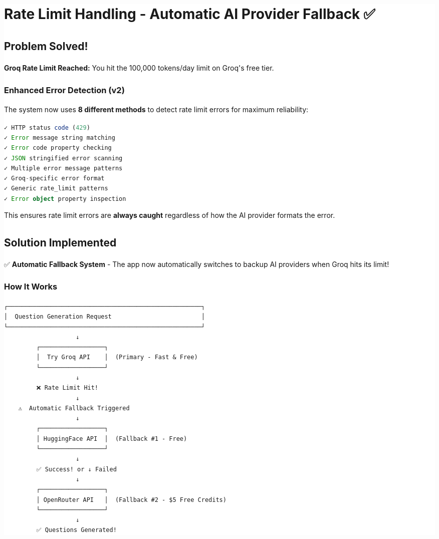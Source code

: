 # Rate Limit Handling - Automatic AI Provider Fallback ✅

## Problem Solved!
**Groq Rate Limit Reached:** You hit the 100,000 tokens/day limit on Groq's free tier.

### Enhanced Error Detection (v2)
The system now uses **8 different methods** to detect rate limit errors for maximum reliability:

```typescript
✓ HTTP status code (429)
✓ Error message string matching
✓ Error code property checking  
✓ JSON stringified error scanning
✓ Multiple error message patterns
✓ Groq-specific error format
✓ Generic rate_limit patterns
✓ Error object property inspection
```

This ensures rate limit errors are **always caught** regardless of how the AI provider formats the error.

## Solution Implemented
✅ **Automatic Fallback System** - The app now automatically switches to backup AI providers when Groq hits its limit!

### How It Works

```
┌──────────────────────────────────────────────────────┐
│  Question Generation Request                         │
└──────────────────────────────────────────────────────┘
                    ↓
         ┌──────────────────┐
         │  Try Groq API    │  (Primary - Fast & Free)
         └──────────────────┘
                    ↓
         ❌ Rate Limit Hit!
                    ↓
    ⚠️  Automatic Fallback Triggered
                    ↓
         ┌──────────────────┐
         │ HuggingFace API  │  (Fallback #1 - Free)
         └──────────────────┘
                    ↓
         ✅ Success! or ↓ Failed
                    ↓
         ┌──────────────────┐
         │ OpenRouter API   │  (Fallback #2 - $5 Free Credits)
         └──────────────────┘
                    ↓
         ✅ Questions Generated!
```

